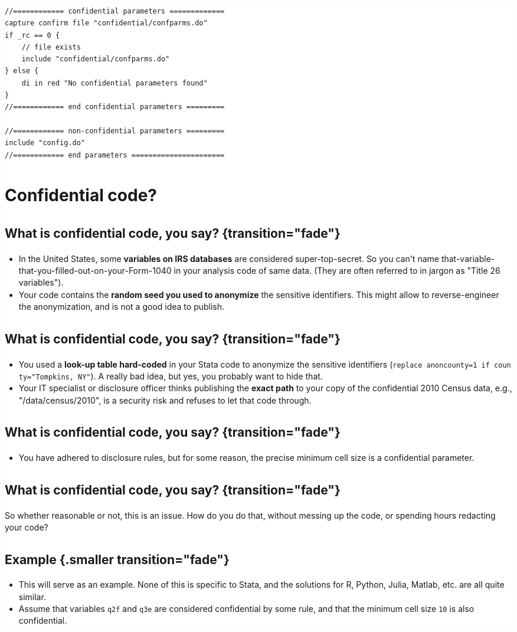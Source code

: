```{.stata code-line-numbers="2,5,7"}
//============ confidential parameters =============
capture confirm file "confidential/confparms.do"
if _rc == 0 {
    // file exists
    include "confidential/confparms.do"
} else {
    di in red "No confidential parameters found"
}
//============ end confidential parameters =========

//============ non-confidential parameters =========
include "config.do"
//============ end parameters ======================
```

# Confidential code? 

## What is confidential code, you say? {transition="fade"}

- In the United States, some **variables on IRS databases** are considered super-top-secret. So you can't name that-variable-that-you-filled-out-on-your-Form-1040 in your analysis code of same data. (They are often referred to in jargon as "Title 26 variables"). 
- Your code contains the **random seed you used to anonymize** the sensitive identifiers. This might allow to reverse-engineer the anonymization, and is not a good idea to publish.

## What is confidential code, you say? {transition="fade"}

- You used a **look-up table hard-coded** in your Stata code to anonymize the sensitive identifiers (`replace anoncounty=1 if county="Tompkins, NY"`). A really bad idea, but yes, you probably want to hide that.
- Your IT specialist or  disclosure officer thinks publishing the **exact path** to your copy of the confidential 2010 Census data, e.g., "/data/census/2010", is a security risk and refuses to let that code through.

## What is confidential code, you say? {transition="fade"}

- You have adhered to disclosure rules, but for some reason, the precise minimum cell size is a confidential parameter.

## What is confidential code, you say? {transition="fade"}

So whether reasonable or not, this is an issue. How do you do that, without messing up the code, or spending hours redacting your code?

## Example {.smaller transition="fade"}

- This will serve as an example. None of this is specific to Stata, and the solutions for R, Python, Julia, Matlab, etc. are all quite similar. 
- Assume that variables `q2f` and `q3e` are considered confidential by some rule, and that the minimum cell size `10` is also confidential.
